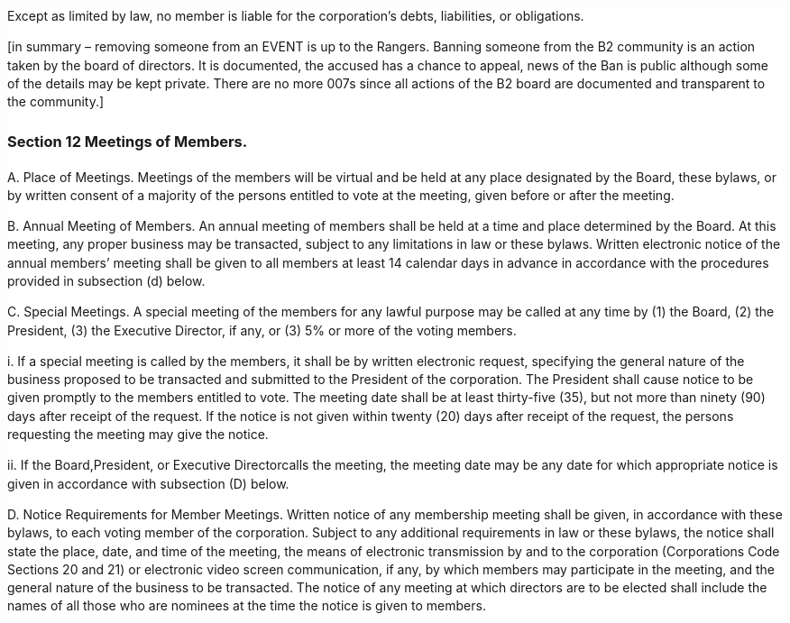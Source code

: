 Except as limited by law, no member is liable for the corporation’s debts,
liabilities, or obligations.

[in summary – removing someone from an EVENT is up to the Rangers.
Banning someone from the B2 community is an action taken by the board of
directors. It is documented, the accused has a chance to appeal, news of the Ban
is public although some of the details may be kept private.
There are no more 007s since all actions of the B2 board are documented and
transparent to the community.]

### Section 12 Meetings of Members.

A. Place of Meetings.
Meetings of the members will be virtual and be held at any place designated
by the Board, these bylaws, or by written consent of a majority of the
persons entitled to vote at the meeting, given before or after the meeting.

B. Annual Meeting of Members.
An annual meeting of members shall be held at a time and place
determined by the Board. At this meeting, any proper business may be
transacted, subject to any limitations in law or these bylaws. Written
electronic notice of the annual members’ meeting shall be given to all
members at least 14 calendar days in advance in accordance with the
procedures provided in subsection (d) below.

C. Special Meetings.
A special meeting of the members for any lawful purpose may be called at
any time by (1) the Board, (2) the President, (3) the Executive Director, if any,
or (3) 5% or more of the voting members.

i. If a special meeting is called by the members, it shall be by
written electronic request, specifying the general nature of the
business proposed to be transacted and submitted to the
President of the corporation. The President shall cause notice to
be given promptly to the members entitled to vote. The meeting
date shall be at least thirty-five (35), but not more than ninety
(90) days after receipt of the request. If the notice is not given
within twenty (20) days after receipt of the request, the persons
requesting the meeting may give the notice.

ii. If the Board,President, or Executive Directorcalls the meeting,
the meeting date may be any date for which appropriate notice
is given in accordance with subsection (D) below.

D. Notice Requirements for Member Meetings.
Written notice of any membership meeting shall be given, in accordance
with these bylaws, to each voting member of the corporation. Subject to
any additional requirements in law or these bylaws, the notice shall state
the place, date, and time of the meeting, the means of electronic
transmission by and to the corporation (Corporations Code Sections 20 and
21) or electronic video screen communication, if any, by which members
may participate in the meeting, and the general nature of the business to
be transacted. The notice of any meeting at which directors are to be
elected shall include the names of all those who are nominees at the time
the notice is given to members.
